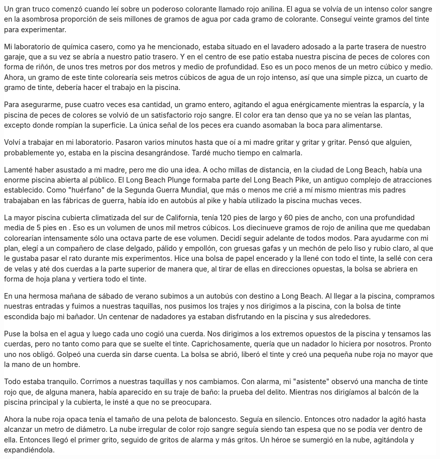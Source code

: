 Un gran truco comenzó cuando leí sobre un poderoso colorante llamado rojo anilina. El agua se volvía de un intenso color sangre en la asombrosa proporción de seis millones de gramos de agua por cada gramo de colorante. Conseguí veinte gramos del tinte para experimentar.

Mi laboratorio de química casero, como ya he mencionado, estaba situado en el lavadero adosado a la parte trasera de nuestro garaje, que a su vez se abría a nuestro patio trasero. Y en el centro de ese patio estaba nuestra piscina de peces de colores con forma de riñón, de unos tres metros por dos metros y medio de profundidad. Eso es un poco menos de un metro cúbico y medio. Ahora, un gramo de este tinte colorearía seis metros cúbicos de agua de un rojo intenso, así que una simple pizca, un cuarto de gramo de tinte, debería hacer el trabajo en la piscina.

Para asegurarme, puse cuatro veces esa cantidad, un gramo entero, agitando el agua enérgicamente mientras la esparcía, y la piscina de peces de colores se volvió de un satisfactorio rojo sangre. El color era tan denso que ya no se veían las plantas, excepto donde rompían la superficie. La única señal de los peces era cuando asomaban la boca para alimentarse.

Volví a trabajar en mi laboratorio. Pasaron varios minutos hasta que oí a mi madre gritar y gritar y gritar. Pensó que alguien, probablemente yo, estaba en la piscina desangrándose. Tardé mucho tiempo en calmarla.

Lamenté haber asustado a mi madre, pero me dio una idea. A ocho millas de distancia, en la ciudad de Long Beach, había una enorme piscina abierta al público. El Long Beach Plunge formaba parte del Long Beach Pike, un antiguo complejo de atracciones establecido. Como "huérfano" de la Segunda Guerra Mundial, que más o menos me crié a mí mismo mientras mis padres trabajaban en las fábricas de guerra, había ido en autobús al pike y había utilizado la piscina muchas veces.



La mayor piscina cubierta climatizada del sur de California, tenía 120 pies de largo y 60 pies de ancho, con una profundidad media de 5 pies en . Eso es un volumen de unos mil metros cúbicos. Los diecinueve gramos de rojo de anilina que me quedaban colorearían intensamente sólo una octava parte de ese volumen. Decidí seguir adelante de todos modos. Para ayudarme con mi plan, elegí a un compañero de clase delgado, pálido y empollón, con gruesas gafas y un mechón de pelo liso y rubio claro, al que le gustaba pasar el rato durante mis experimentos. Hice una bolsa de papel encerado y la llené con todo el tinte, la sellé con cera de velas y até dos cuerdas a la parte superior de manera que, al tirar de ellas en direcciones opuestas, la bolsa se abriera en forma de hoja plana y vertiera todo el tinte.

En una hermosa mañana de sábado de verano subimos a un autobús con destino a Long Beach. Al llegar a la piscina, compramos nuestras entradas y fuimos a nuestras taquillas, nos pusimos los trajes y nos dirigimos a la piscina, con la bolsa de tinte escondida bajo mi bañador. Un centenar de nadadores ya estaban disfrutando en la piscina y sus alrededores.

Puse la bolsa en el agua y luego cada uno cogió una cuerda. Nos dirigimos a los extremos opuestos de la piscina y tensamos las cuerdas, pero no tanto como para que se suelte el tinte. Caprichosamente, quería que un nadador lo hiciera por nosotros. Pronto uno nos obligó. Golpeó una cuerda sin darse cuenta. La bolsa se abrió, liberó el tinte y creó una pequeña nube roja no mayor que la mano de un hombre.

Todo estaba tranquilo. Corrimos a nuestras taquillas y nos cambiamos. Con alarma, mi "asistente" observó una mancha de tinte rojo que, de alguna manera, había aparecido en su traje de baño: la prueba del delito. Mientras nos dirigíamos al balcón de la piscina principal y la cubierta, le insté a que no se preocupara.

Ahora la nube roja opaca tenía el tamaño de una pelota de baloncesto. Seguía en silencio. Entonces otro nadador la agitó hasta alcanzar un metro de diámetro. La nube irregular de color rojo sangre seguía siendo tan espesa que no se podía ver dentro de ella. Entonces llegó el primer grito, seguido de gritos de alarma y más gritos. Un héroe se sumergió en la nube, agitándola y expandiéndola.
